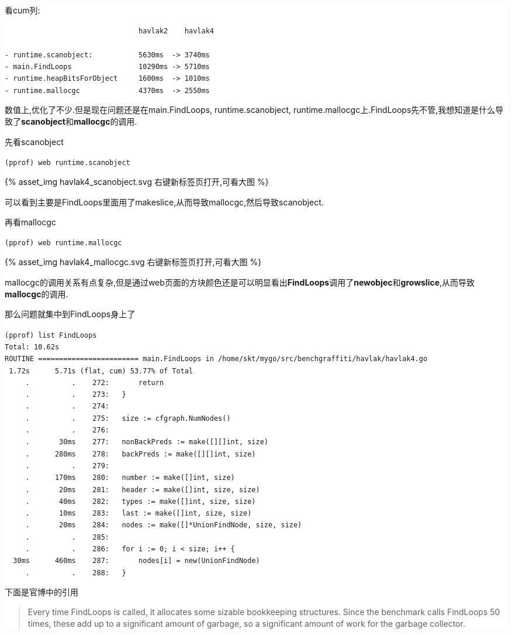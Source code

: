 看cum列:

                                    havlak2    havlak4

    - runtime.scanobject:           5630ms  -> 3740ms
    - main.FindLoops                10290ms -> 5710ms
    - runtime.heapBitsForObject     1600ms  -> 1010ms
    - runtime.mallocgc              4370ms  -> 2550ms

数值上,优化了不少.但是现在问题还是在main.FindLoops, runtime.scanobject, runtime.mallocgc上.FindLoops先不管,我想知道是什么导致了**scanobject**和**mallocgc**的调用.

先看scanobject

    (pprof) web runtime.scanobject

{% asset_img havlak4_scanobject.svg 右键新标签页打开,可看大图 %}

可以看到主要是FindLoops里面用了makeslice,从而导致mallocgc,然后导致scanobject.

再看mallocgc

    (pprof) web runtime.mallocgc

{% asset_img havlak4_mallocgc.svg 右键新标签页打开,可看大图 %}

mallocgc的调用关系有点复杂,但是通过web页面的方块颜色还是可以明显看出**FindLoops**调用了**newobjec**和**growslice**,从而导致**mallocgc**的调用.

那么问题就集中到FindLoops身上了

    (pprof) list FindLoops
    Total: 10.62s
    ROUTINE ======================== main.FindLoops in /home/skt/mygo/src/benchgraffiti/havlak/havlak4.go
     1.72s      5.71s (flat, cum) 53.77% of Total
         .          .    272:		return
         .          .    273:	}
         .          .    274:
         .          .    275:	size := cfgraph.NumNodes()
         .          .    276:
         .       30ms    277:	nonBackPreds := make([][]int, size)
         .      280ms    278:	backPreds := make([][]int, size)
         .          .    279:
         .      170ms    280:	number := make([]int, size)
         .       20ms    281:	header := make([]int, size, size)
         .       40ms    282:	types := make([]int, size, size)
         .       10ms    283:	last := make([]int, size, size)
         .       20ms    284:	nodes := make([]*UnionFindNode, size, size)
         .          .    285:
         .          .    286:	for i := 0; i < size; i++ {
      30ms      460ms    287:		nodes[i] = new(UnionFindNode)
         .          .    288:	}


下面是官博中的引用
> Every time FindLoops is called, it allocates some sizable bookkeeping structures. Since the benchmark calls FindLoops 50 times, these add up to a significant amount of garbage, so a significant amount of work for the garbage collector.
